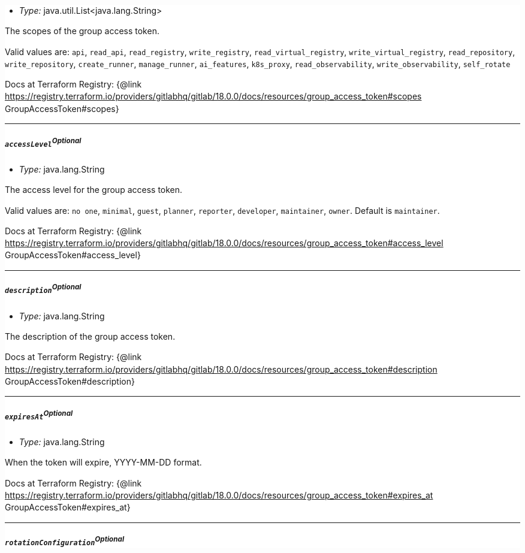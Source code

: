 - *Type:* java.util.List<java.lang.String>

The scopes of the group access token.

Valid values are: `api`, `read_api`, `read_registry`, `write_registry`, `read_virtual_registry`, `write_virtual_registry`, `read_repository`, `write_repository`, `create_runner`, `manage_runner`, `ai_features`, `k8s_proxy`, `read_observability`, `write_observability`, `self_rotate`

Docs at Terraform Registry: {@link https://registry.terraform.io/providers/gitlabhq/gitlab/18.0.0/docs/resources/group_access_token#scopes GroupAccessToken#scopes}

---

##### `accessLevel`<sup>Optional</sup> <a name="accessLevel" id="@cdktf/provider-gitlab.groupAccessToken.GroupAccessToken.Initializer.parameter.accessLevel"></a>

- *Type:* java.lang.String

The access level for the group access token.

Valid values are: `no one`, `minimal`, `guest`, `planner`, `reporter`, `developer`, `maintainer`, `owner`. Default is `maintainer`.

Docs at Terraform Registry: {@link https://registry.terraform.io/providers/gitlabhq/gitlab/18.0.0/docs/resources/group_access_token#access_level GroupAccessToken#access_level}

---

##### `description`<sup>Optional</sup> <a name="description" id="@cdktf/provider-gitlab.groupAccessToken.GroupAccessToken.Initializer.parameter.description"></a>

- *Type:* java.lang.String

The description of the group access token.

Docs at Terraform Registry: {@link https://registry.terraform.io/providers/gitlabhq/gitlab/18.0.0/docs/resources/group_access_token#description GroupAccessToken#description}

---

##### `expiresAt`<sup>Optional</sup> <a name="expiresAt" id="@cdktf/provider-gitlab.groupAccessToken.GroupAccessToken.Initializer.parameter.expiresAt"></a>

- *Type:* java.lang.String

When the token will expire, YYYY-MM-DD format.

Docs at Terraform Registry: {@link https://registry.terraform.io/providers/gitlabhq/gitlab/18.0.0/docs/resources/group_access_token#expires_at GroupAccessToken#expires_at}

---

##### `rotationConfiguration`<sup>Optional</sup> <a name="rotationConfiguration" id="@cdktf/provider-gitlab.groupAccessToken.GroupAccessToken.Initializer.parameter.rotationConfiguration"></a>
